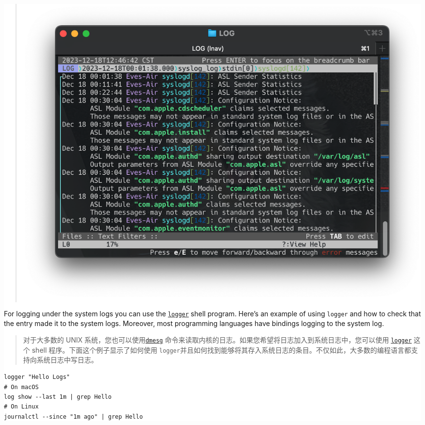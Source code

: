 > <img src="./Debugging and Profiling/Screenshot 2023-12-18 at 12.46.42.png" alt="Screenshot 2023-12-18 at 12.46.42" />

For logging under the system logs you can use the [`logger`](https://www.man7.org/linux/man-pages/man1/logger.1.html) shell program. Here’s an example of using `logger` and how to check that the entry made it to the system logs. Moreover, most programming languages have bindings logging to the system log.

> 对于大多数的 UNIX 系统，您也可以使用[`dmesg`](http://man7.org/linux/man-pages/man1/dmesg.1.html) 命令来读取内核的日志。如果您希望将日志加入到系统日志中，您可以使用 [`logger`](http://man7.org/linux/man-pages/man1/logger.1.html) 这个 shell 程序。下面这个例子显示了如何使用 `logger`并且如何找到能够将其存入系统日志的条目。不仅如此，大多数的编程语言都支持向系统日志中写日志。

```shell
logger "Hello Logs"
# On macOS
log show --last 1m | grep Hello
# On Linux
journalctl --since "1m ago" | grep Hello
```
